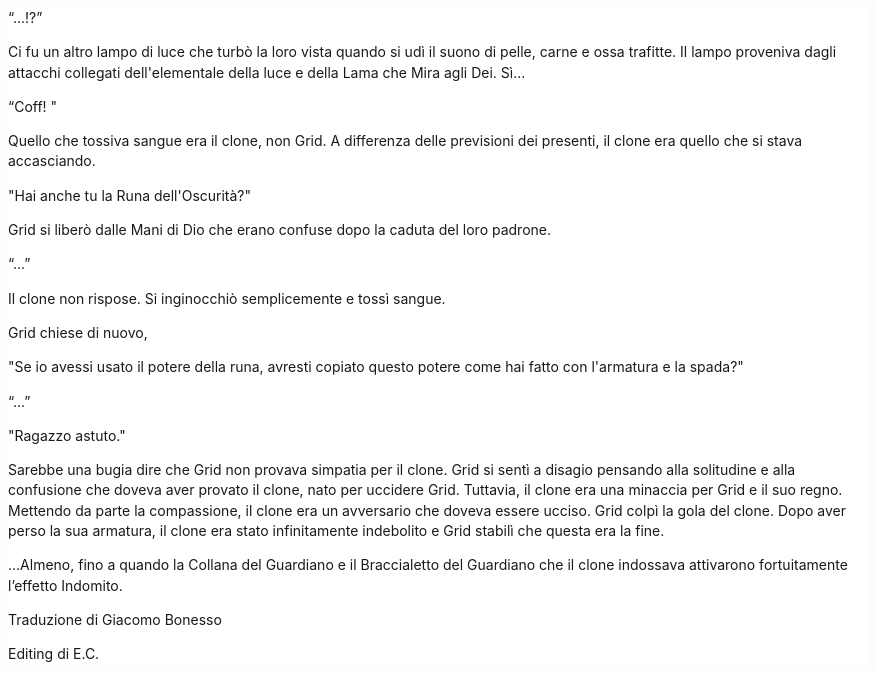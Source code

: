
“...!?”


Ci fu un altro lampo di luce che turbò la loro vista quando si udì il suono di pelle, carne e ossa trafitte. Il lampo proveniva dagli attacchi collegati dell'elementale della luce e della Lama che Mira agli Dei. Sì...


“Coff! "


Quello che tossiva sangue era il clone, non Grid. A differenza delle previsioni dei presenti, il clone era quello che si stava accasciando.


"Hai anche tu la Runa dell'Oscurità?"


Grid si liberò dalle Mani di Dio che erano confuse dopo la caduta del loro padrone.


“...”


Il clone non rispose. Si inginocchiò semplicemente e tossì sangue.


Grid chiese di nuovo,


"Se io avessi usato il potere della runa, avresti copiato questo potere come hai fatto con l'armatura e la spada?"


“...”


"Ragazzo astuto."


Sarebbe una bugia dire che Grid non provava simpatia per il clone. Grid si sentì a disagio pensando alla solitudine e alla confusione che doveva aver provato il clone, nato per uccidere Grid. Tuttavia, il clone era una minaccia per Grid e il suo regno. Mettendo da parte la compassione, il clone era un avversario che doveva essere ucciso. Grid colpì la gola del clone. Dopo aver perso la sua armatura, il clone era stato infinitamente indebolito e Grid stabilì che questa era la fine.


...Almeno, fino a quando la Collana del Guardiano e il Braccialetto del Guardiano che il clone indossava attivarono fortuitamente l’effetto Indomito.






Traduzione di Giacomo Bonesso


Editing di E.C.
                                


                                




